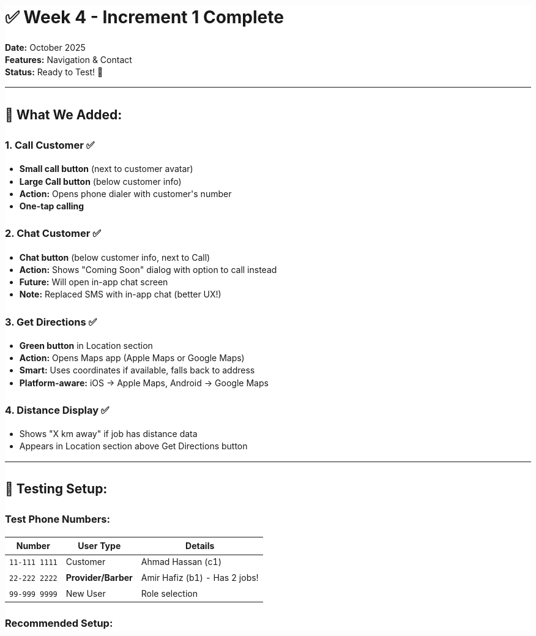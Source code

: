 # ✅ Week 4 - Increment 1 Complete

**Date:** October 2025  
**Features:** Navigation & Contact  
**Status:** Ready to Test! 🎉

---

## 🎉 **What We Added:**

### **1. Call Customer** ✅
- **Small call button** (next to customer avatar)
- **Large Call button** (below customer info)
- **Action:** Opens phone dialer with customer's number
- **One-tap calling**

### **2. Chat Customer** ✅
- **Chat button** (below customer info, next to Call)
- **Action:** Shows "Coming Soon" dialog with option to call instead
- **Future:** Will open in-app chat screen
- **Note:** Replaced SMS with in-app chat (better UX!)

### **3. Get Directions** ✅
- **Green button** in Location section
- **Action:** Opens Maps app (Apple Maps or Google Maps)
- **Smart:** Uses coordinates if available, falls back to address
- **Platform-aware:** iOS → Apple Maps, Android → Google Maps

### **4. Distance Display** ✅
- Shows "X km away" if job has distance data
- Appears in Location section above Get Directions button

---

## 📱 **Testing Setup:**

### **Test Phone Numbers:**

| Number | User Type | Details |
|--------|-----------|---------|
| `11-111 1111` | Customer | Ahmad Hassan (c1) |
| `22-222 2222` | **Provider/Barber** | Amir Hafiz (b1) - Has 2 jobs! |
| `99-999 9999` | New User | Role selection |

### **Recommended Setup:**

